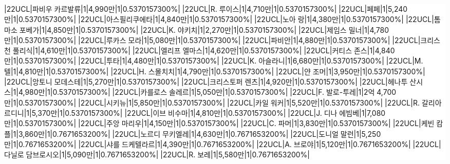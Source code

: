 |22UCL|파비우 카르발류|1|4,990만|1|0.5370157300%|
|22UCL|R. 루이스|1|4,710만|1|0.5370157300%|
|22UCL|페페|1|5,240만|1|0.5370157300%|
|22UCL|아스필리쿠에타|1|4,840만|1|0.5370157300%|
|22UCL|노아 랑|1|4,380만|1|0.5370157300%|
|22UCL|톰마소 포베가|1|4,850만|1|0.5370157300%|
|22UCL|K. 야키치|1|2,270만|1|0.5370157300%|
|22UCL|제임스 밀너|1|4,780만|1|0.5370157300%|
|22UCL|루카스 모라|1|5,080만|1|0.5370157300%|
|22UCL|파비안|1|4,880만|1|0.5370157300%|
|22UCL|크리스천 풀리식|1|4,610만|1|0.5370157300%|
|22UCL|엘리프 엘마스|1|4,620만|1|0.5370157300%|
|22UCL|커티스 존스|1|4,840만|1|0.5370157300%|
|22UCL|투타|1|4,480만|1|0.5370157300%|
|22UCL|K. 아슬라니|1|6,680만|1|0.5370157300%|
|22UCL|M. 텔|1|4,810만|1|0.5370157300%|
|22UCL|H. 스몰치치|1|4,790만|1|0.5370157300%|
|22UCL|얀 조머|1|3,950만|1|0.5370157300%|
|22UCL|앙토니 모데스테|1|5,270만|1|0.5370157300%|
|22UCL|크리스토퍼 렌츠|1|4,920만|1|0.5370157300%|
|22UCL|헤나투 산시스|1|4,980만|1|0.5370157300%|
|22UCL|카를로스 솔레르|1|5,050만|1|0.5370157300%|
|22UCL|F. 발로-투레|1|2억 4,700만|1|0.5370157300%|
|22UCL|시키뉴|1|5,850만|1|0.5370157300%|
|22UCL|카일 워커|1|5,520만|1|0.5370157300%|
|22UCL|R. 갈리아르디니|1|5,370만|1|0.5370157300%|
|22UCL|이브 비수마|1|4,810만|1|0.5370157300%|
|22UCL|J. 디나 에빔베|1|7,080만|1|0.5370157300%|
|22UCL|주앙 마리우|1|4,150만|1|0.5370157300%|
|22UCL|C. 파머|1|3,830만|1|0.5370157300%|
|22UCL|케빈 캄플|1|3,860만|1|0.7671653200%|
|22UCL|노르디 무키엘레|1|4,630만|1|0.7671653200%|
|22UCL|도니얼 말런|1|5,250만|1|0.7671653200%|
|22UCL|샤를 드케텔라르|1|4,390만|1|0.7671653200%|
|22UCL|A. 브로야|1|5,120만|1|0.7671653200%|
|22UCL|다닐로 담브로시오|1|5,090만|1|0.7671653200%|
|22UCL|R. 보레|1|5,580만|1|0.7671653200%|